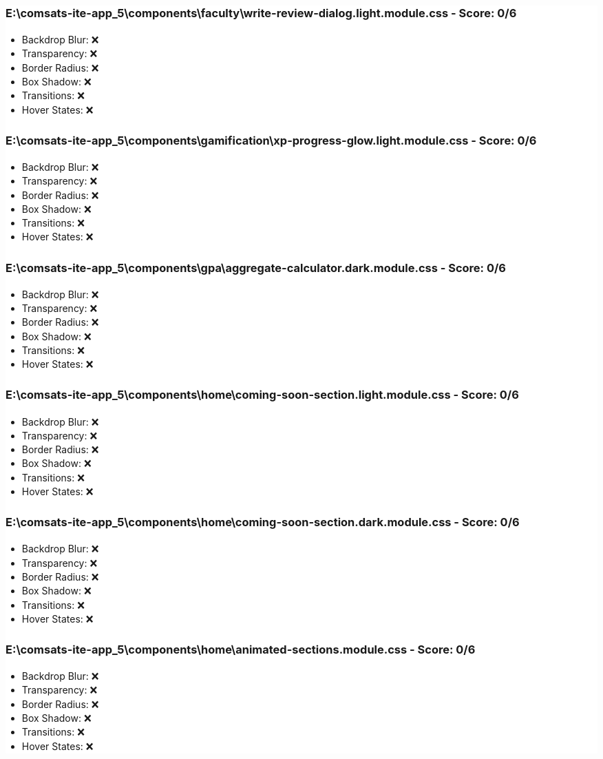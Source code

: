 ### E:\comsats-ite-app_5\components\faculty\write-review-dialog.light.module.css - Score: 0/6
- Backdrop Blur: ❌
- Transparency: ❌
- Border Radius: ❌
- Box Shadow: ❌
- Transitions: ❌
- Hover States: ❌

### E:\comsats-ite-app_5\components\gamification\xp-progress-glow.light.module.css - Score: 0/6
- Backdrop Blur: ❌
- Transparency: ❌
- Border Radius: ❌
- Box Shadow: ❌
- Transitions: ❌
- Hover States: ❌

### E:\comsats-ite-app_5\components\gpa\aggregate-calculator.dark.module.css - Score: 0/6
- Backdrop Blur: ❌
- Transparency: ❌
- Border Radius: ❌
- Box Shadow: ❌
- Transitions: ❌
- Hover States: ❌

### E:\comsats-ite-app_5\components\home\coming-soon-section.light.module.css - Score: 0/6
- Backdrop Blur: ❌
- Transparency: ❌
- Border Radius: ❌
- Box Shadow: ❌
- Transitions: ❌
- Hover States: ❌

### E:\comsats-ite-app_5\components\home\coming-soon-section.dark.module.css - Score: 0/6
- Backdrop Blur: ❌
- Transparency: ❌
- Border Radius: ❌
- Box Shadow: ❌
- Transitions: ❌
- Hover States: ❌

### E:\comsats-ite-app_5\components\home\animated-sections.module.css - Score: 0/6
- Backdrop Blur: ❌
- Transparency: ❌
- Border Radius: ❌
- Box Shadow: ❌
- Transitions: ❌
- Hover States: ❌
